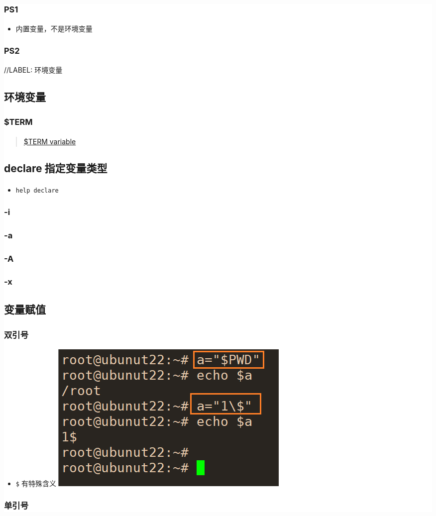 
### PS1
- 内置变量，不是环境变量

### PS2



//LABEL: 环境变量
## 环境变量
### $TERM 
> [$TERM variable](https://bash.cyberciti.biz/guide/%24TERM_variable)



## declare 指定变量类型

- `help declare`

### -i

### -a

### -A
### -x


## 变量赋值
### 双引号
- `$` 有特殊含义
![](img/2023-04-03-19-27-42.png)

### 单引号
